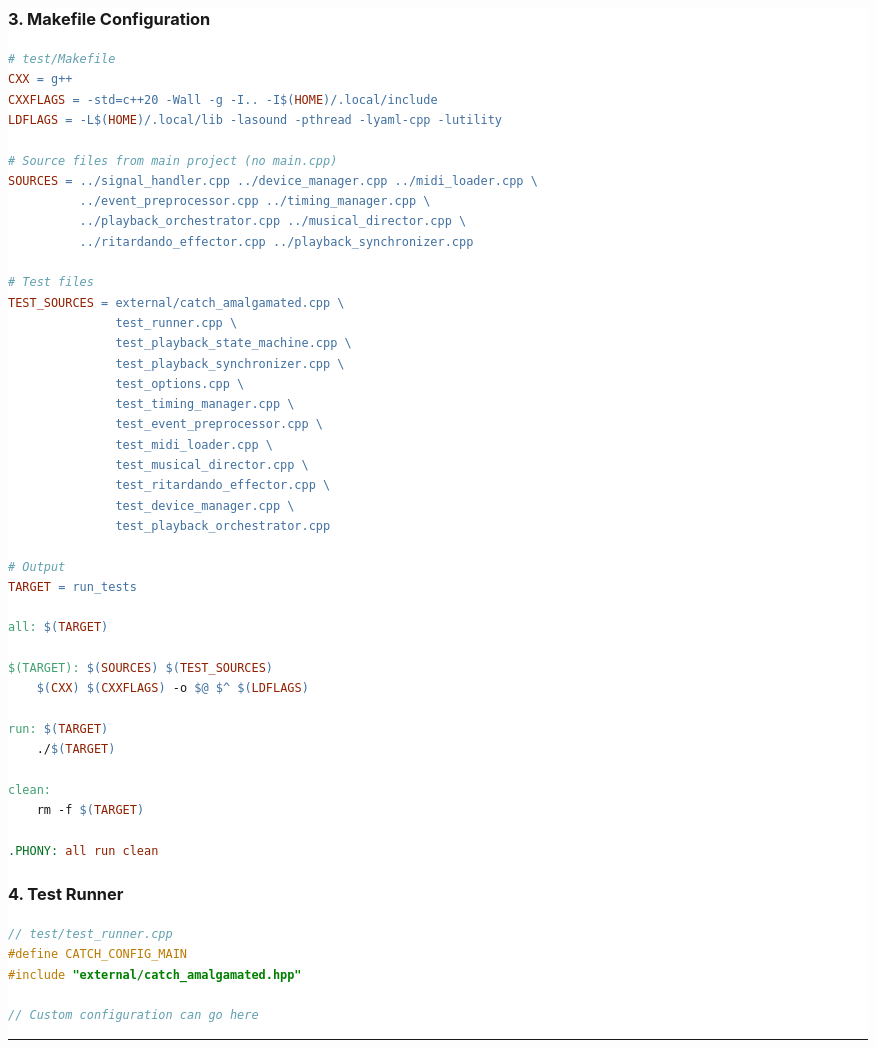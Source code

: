 ### 3. Makefile Configuration

```makefile
# test/Makefile
CXX = g++
CXXFLAGS = -std=c++20 -Wall -g -I.. -I$(HOME)/.local/include
LDFLAGS = -L$(HOME)/.local/lib -lasound -pthread -lyaml-cpp -lutility

# Source files from main project (no main.cpp)
SOURCES = ../signal_handler.cpp ../device_manager.cpp ../midi_loader.cpp \
          ../event_preprocessor.cpp ../timing_manager.cpp \
          ../playback_orchestrator.cpp ../musical_director.cpp \
          ../ritardando_effector.cpp ../playback_synchronizer.cpp

# Test files
TEST_SOURCES = external/catch_amalgamated.cpp \
               test_runner.cpp \
               test_playback_state_machine.cpp \
               test_playback_synchronizer.cpp \
               test_options.cpp \
               test_timing_manager.cpp \
               test_event_preprocessor.cpp \
               test_midi_loader.cpp \
               test_musical_director.cpp \
               test_ritardando_effector.cpp \
               test_device_manager.cpp \
               test_playback_orchestrator.cpp

# Output
TARGET = run_tests

all: $(TARGET)

$(TARGET): $(SOURCES) $(TEST_SOURCES)
	$(CXX) $(CXXFLAGS) -o $@ $^ $(LDFLAGS)

run: $(TARGET)
	./$(TARGET)

clean:
	rm -f $(TARGET)

.PHONY: all run clean
```

### 4. Test Runner

```cpp
// test/test_runner.cpp
#define CATCH_CONFIG_MAIN
#include "external/catch_amalgamated.hpp"

// Custom configuration can go here
```

---